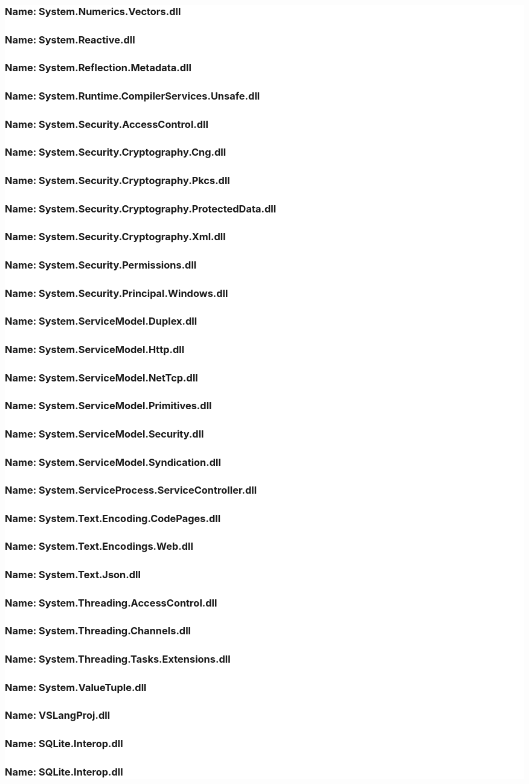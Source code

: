 ### Name: System.Numerics.Vectors.dll 
### Name: System.Reactive.dll 
### Name: System.Reflection.Metadata.dll 
### Name: System.Runtime.CompilerServices.Unsafe.dll 
### Name: System.Security.AccessControl.dll 
### Name: System.Security.Cryptography.Cng.dll 
### Name: System.Security.Cryptography.Pkcs.dll 
### Name: System.Security.Cryptography.ProtectedData.dll 
### Name: System.Security.Cryptography.Xml.dll 
### Name: System.Security.Permissions.dll 
### Name: System.Security.Principal.Windows.dll 
### Name: System.ServiceModel.Duplex.dll 
### Name: System.ServiceModel.Http.dll 
### Name: System.ServiceModel.NetTcp.dll 
### Name: System.ServiceModel.Primitives.dll 
### Name: System.ServiceModel.Security.dll 
### Name: System.ServiceModel.Syndication.dll 
### Name: System.ServiceProcess.ServiceController.dll 
### Name: System.Text.Encoding.CodePages.dll 
### Name: System.Text.Encodings.Web.dll 
### Name: System.Text.Json.dll 
### Name: System.Threading.AccessControl.dll 
### Name: System.Threading.Channels.dll 
### Name: System.Threading.Tasks.Extensions.dll 
### Name: System.ValueTuple.dll 
### Name: VSLangProj.dll 
### Name: SQLite.Interop.dll 
### Name: SQLite.Interop.dll 

